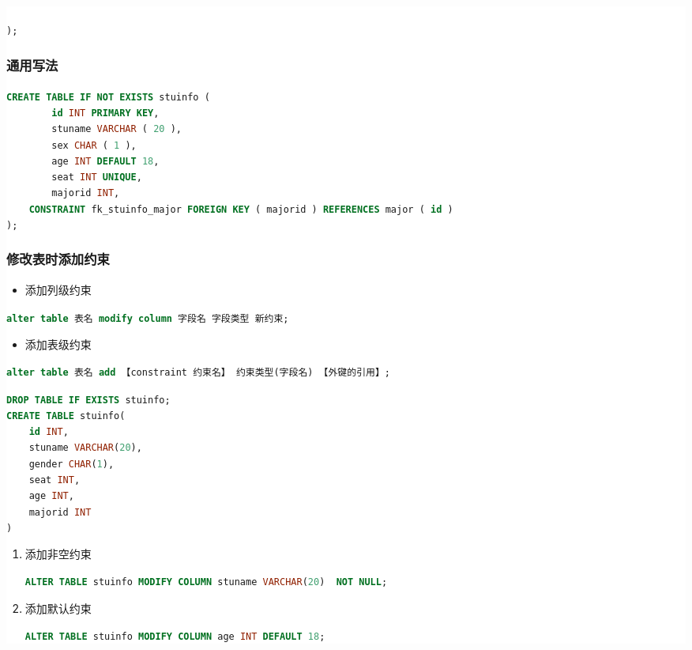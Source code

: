 ``` sql

);
```

### 通用写法

``` sql
CREATE TABLE IF NOT EXISTS stuinfo (
		id INT PRIMARY KEY,
		stuname VARCHAR ( 20 ),
		sex CHAR ( 1 ),
		age INT DEFAULT 18,
		seat INT UNIQUE,
		majorid INT,
	CONSTRAINT fk_stuinfo_major FOREIGN KEY ( majorid ) REFERENCES major ( id ) 
);
```

### 修改表时添加约束

- 添加列级约束

``` sql
alter table 表名 modify column 字段名 字段类型 新约束;
```

- 添加表级约束

``` sql
alter table 表名 add 【constraint 约束名】 约束类型(字段名) 【外键的引用】;
```

``` sql
DROP TABLE IF EXISTS stuinfo;
CREATE TABLE stuinfo(
	id INT,
	stuname VARCHAR(20),
	gender CHAR(1),
	seat INT,
	age INT,
	majorid INT
)
```

1. 添加非空约束

   ``` sql
   ALTER TABLE stuinfo MODIFY COLUMN stuname VARCHAR(20)  NOT NULL;
   ```

   

2. 添加默认约束

   ``` sql
   ALTER TABLE stuinfo MODIFY COLUMN age INT DEFAULT 18;
   ```
